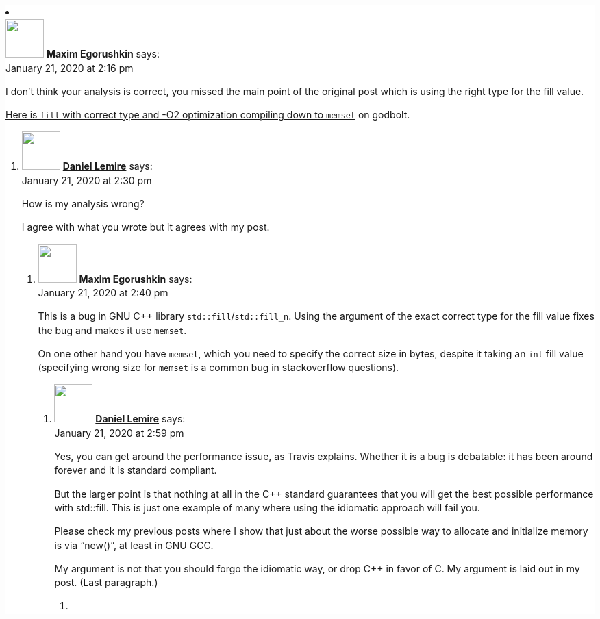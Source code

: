 </div>
</li>
</ol>
</li>
<li id="comment-487062" class="comment odd alt thread-even depth-1 parent">
<div class="comment-author vcard">
<img alt src="https://secure.gravatar.com/avatar/4c476469ffae422c3dd50720fbd7ef2a?s=56&#038;d=mm&#038;r=g" srcset="https://secure.gravatar.com/avatar/4c476469ffae422c3dd50720fbd7ef2a?s=112&#038;d=mm&#038;r=g 2x" class="avatar avatar-56 photo" height="56" width="56" loading="lazy" decoding="async" /> <b class="fn">Maxim Egorushkin</b> <span class="says">says:</span> </div>
<div class="comment-metadata"><time datetime="2020-01-21T14:16:55+00:00">January 21, 2020 at 2:16 pm</time></a> </div>
<div class="comment-content">
<p>I don&rsquo;t think your analysis is correct, you missed the main point of the original post which is using the right type for the fill value.</p>
<p><a href="https://gcc.godbolt.org/z/pjeh25" rel="nofollow ugc">Here is <code>fill</code> with correct type and -O2 optimization compiling down to <code>memset</code></a> on godbolt.</p>
</div>
<ol class="children">
<li id="comment-487064" class="comment byuser comment-author-lemire bypostauthor even depth-2 parent">
<div class="comment-author vcard">
<img alt src="https://secure.gravatar.com/avatar/2ca999bef9535950f5b84281a4dab006?s=56&#038;d=mm&#038;r=g" srcset="https://secure.gravatar.com/avatar/2ca999bef9535950f5b84281a4dab006?s=112&#038;d=mm&#038;r=g 2x" class="avatar avatar-56 photo" height="56" width="56" loading="lazy" decoding="async" /> <b class="fn"><a href="https://lemire.me/en/" class="url" rel="ugc">Daniel Lemire</a></b> <span class="says">says:</span> </div>
<div class="comment-metadata"><time datetime="2020-01-21T14:30:07+00:00">January 21, 2020 at 2:30 pm</time></a> </div>
<div class="comment-content">
<p>How is my analysis wrong?</p>
<p>I agree with what you wrote but it agrees with my post.</p>
</div>
<ol class="children">
<li id="comment-487066" class="comment odd alt depth-3 parent">
<div class="comment-author vcard">
<img alt src="https://secure.gravatar.com/avatar/4c476469ffae422c3dd50720fbd7ef2a?s=56&#038;d=mm&#038;r=g" srcset="https://secure.gravatar.com/avatar/4c476469ffae422c3dd50720fbd7ef2a?s=112&#038;d=mm&#038;r=g 2x" class="avatar avatar-56 photo" height="56" width="56" loading="lazy" decoding="async" /> <b class="fn">Maxim Egorushkin</b> <span class="says">says:</span> </div>
<div class="comment-metadata"><time datetime="2020-01-21T14:40:09+00:00">January 21, 2020 at 2:40 pm</time></a> </div>
<div class="comment-content">
<p>This is a bug in GNU C++ library <code>std::fill</code>/<code>std::fill_n</code>. Using the argument of the exact correct type for the fill value fixes the bug and makes it use <code>memset</code>.</p>
<p>On one other hand you have <code>memset</code>, which you need to specify the correct size in bytes, despite it taking an <code>int</code> fill value (specifying wrong size for <code>memset</code> is a common bug in stackoverflow questions).</p>
</div>
<ol class="children">
<li id="comment-487070" class="comment byuser comment-author-lemire bypostauthor even depth-4 parent">
<div class="comment-author vcard">
<img alt src="https://secure.gravatar.com/avatar/2ca999bef9535950f5b84281a4dab006?s=56&#038;d=mm&#038;r=g" srcset="https://secure.gravatar.com/avatar/2ca999bef9535950f5b84281a4dab006?s=112&#038;d=mm&#038;r=g 2x" class="avatar avatar-56 photo" height="56" width="56" loading="lazy" decoding="async" /> <b class="fn"><a href="https://lemire.me/en/" class="url" rel="ugc">Daniel Lemire</a></b> <span class="says">says:</span> </div>
<div class="comment-metadata"><time datetime="2020-01-21T14:59:38+00:00">January 21, 2020 at 2:59 pm</time></a> </div>
<div class="comment-content">
<p>Yes, you can get around the performance issue, as Travis explains. Whether it is a bug is debatable: it has been around forever and it is standard compliant.</p>
<p>But the larger point is that nothing at all in the C++ standard guarantees that you will get the best possible performance with std::fill. This is just one example of many where using the idiomatic approach will fail you.</p>
<p>Please check my previous posts where I show that just about the worse possible way to allocate and initialize memory is via &ldquo;new()&rdquo;, at least in GNU GCC.</p>
<p>My argument is not that you should forgo the idiomatic way, or drop C++ in favor of C. My argument is laid out in my post. (Last paragraph.)</p>
</div>
<ol class="children">
<li id="comment-487072" class="comment odd alt depth-5 parent">
<div class="comment-author vcard">